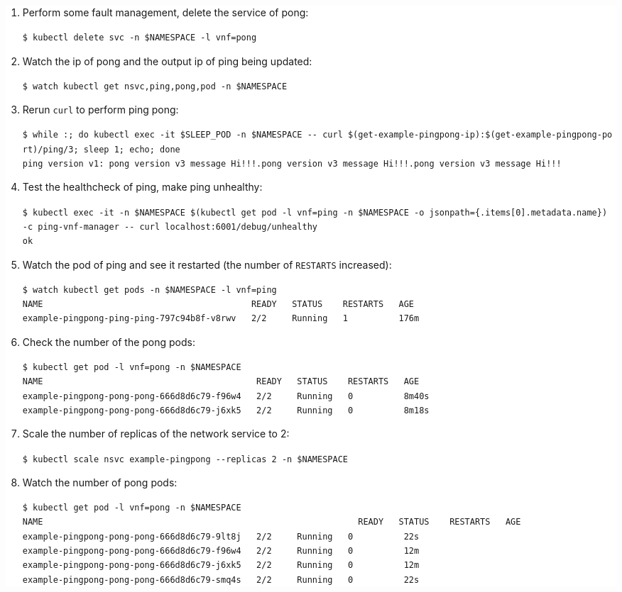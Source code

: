 1.  Perform some fault management, delete the service of pong:

    ```
    $ kubectl delete svc -n $NAMESPACE -l vnf=pong
    ```

1.  Watch the ip of pong and the output ip of ping being updated:

    ```
    $ watch kubectl get nsvc,ping,pong,pod -n $NAMESPACE
    ```

1.  Rerun `curl` to perform ping pong:

    ```
    $ while :; do kubectl exec -it $SLEEP_POD -n $NAMESPACE -- curl $(get-example-pingpong-ip):$(get-example-pingpong-port)/ping/3; sleep 1; echo; done
    ping version v1: pong version v3 message Hi!!!.pong version v3 message Hi!!!.pong version v3 message Hi!!!
    ```

1.  Test the healthcheck of ping, make ping unhealthy:

    ```
    $ kubectl exec -it -n $NAMESPACE $(kubectl get pod -l vnf=ping -n $NAMESPACE -o jsonpath={.items[0].metadata.name}) -c ping-vnf-manager -- curl localhost:6001/debug/unhealthy
    ok
    ```

1.  Watch the pod of ping and see it restarted (the number of `RESTARTS` increased):

    ```
    $ watch kubectl get pods -n $NAMESPACE -l vnf=ping
    NAME                                         READY   STATUS    RESTARTS   AGE
    example-pingpong-ping-ping-797c94b8f-v8rwv   2/2     Running   1          176m
    ```

1.  Check the number of the pong pods:

    ```
    $ kubectl get pod -l vnf=pong -n $NAMESPACE
    NAME                                          READY   STATUS    RESTARTS   AGE
    example-pingpong-pong-pong-666d8d6c79-f96w4   2/2     Running   0          8m40s
    example-pingpong-pong-pong-666d8d6c79-j6xk5   2/2     Running   0          8m18s
    ```

1.  Scale the number of replicas of the network service to 2:

    ```
    $ kubectl scale nsvc example-pingpong --replicas 2 -n $NAMESPACE
    ```

1.  Watch the number of pong pods:

    ```
    $ kubectl get pod -l vnf=pong -n $NAMESPACE
    NAME                                                              READY   STATUS    RESTARTS   AGE
    example-pingpong-pong-pong-666d8d6c79-9lt8j   2/2     Running   0          22s
    example-pingpong-pong-pong-666d8d6c79-f96w4   2/2     Running   0          12m
    example-pingpong-pong-pong-666d8d6c79-j6xk5   2/2     Running   0          12m
    example-pingpong-pong-pong-666d8d6c79-smq4s   2/2     Running   0          22s
    ```
